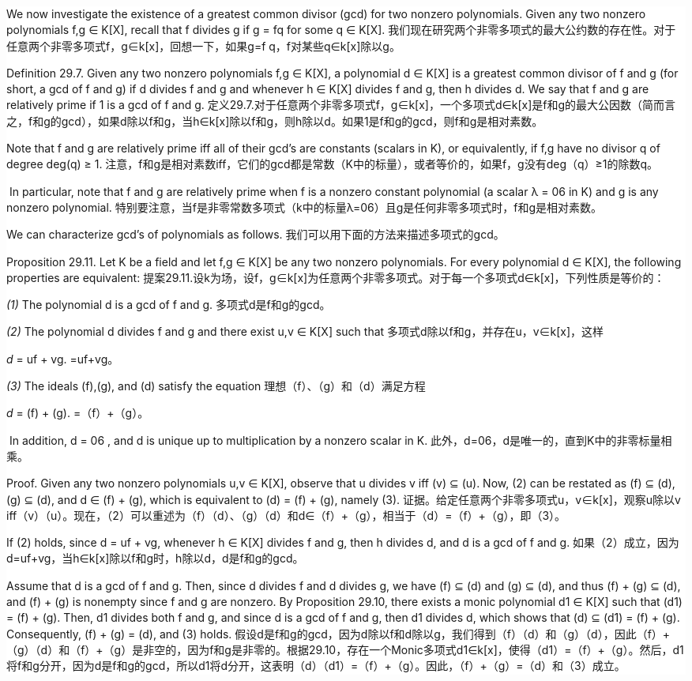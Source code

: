 We now investigate the existence of a greatest common divisor (gcd) for two nonzero polynomials. Given any two nonzero polynomials f,g ∈ K[X], recall that f divides g if g = fq for some q ∈ K[X].
 我们现在研究两个非零多项式的最大公约数的存在性。对于任意两个非零多项式f，g∈k[x]，回想一下，如果g=f q，f对某些q∈k[x]除以g。

Definition 29.7. Given any two nonzero polynomials f,g ∈ K[X], a polynomial d ∈ K[X] is a greatest common divisor of f and g (for short, a gcd of f and g) if d divides f and g and whenever h ∈ K[X] divides f and g, then h divides d. We say that f and g are relatively prime if 1 is a gcd of f and g.
 定义29.7.对于任意两个非零多项式f，g∈k[x]，一个多项式d∈k[x]是f和g的最大公因数（简而言之，f和g的gcd），如果d除以f和g，当h∈k[x]除以f和g，则h除以d。如果1是f和g的gcd，则f和g是相对素数。

Note that f and g are relatively prime iff all of their gcd’s are constants (scalars in K), or equivalently, if f,g have no divisor q of degree deg(q) ≥ 1.
 注意，f和g是相对素数iff，它们的gcd都是常数（K中的标量），或者等价的，如果f，g没有deg（q）≥1的除数q。

 In particular, note that f and g are relatively prime when f is a nonzero constant polynomial (a scalar λ = 06 in K) and g is any nonzero polynomial.
 特别要注意，当f是非零常数多项式（k中的标量λ=06）且g是任何非零多项式时，f和g是相对素数。

We can characterize gcd’s of polynomials as follows.
 我们可以用下面的方法来描述多项式的gcd。

Proposition 29.11. Let K be a field and let f,g ∈ K[X] be any two nonzero polynomials. For every polynomial d ∈ K[X], the following properties are equivalent:
 提案29.11.设k为场，设f，g∈k[x]为任意两个非零多项式。对于每一个多项式d∈k[x]，下列性质是等价的：

*(1)*    The polynomial d is a gcd of f and g.
 多项式d是f和g的gcd。

*(2)*    The polynomial d divides f and g and there exist u,v ∈ K[X] such that
 多项式d除以f和g，并存在u，v∈k[x]，这样

*d*         = uf + vg.
 =uf+vg。

*(3)*    The ideals (f),(g), and (d) satisfy the equation
 理想（f）、（g）和（d）满足方程

*d*         = (f) + (g).
 =（f）+（g）。

​             In addition, d = 06  , and d is unique up to multiplication by a nonzero scalar in K.
 此外，d=06，d是唯一的，直到K中的非零标量相乘。

Proof. Given any two nonzero polynomials u,v ∈ K[X], observe that u divides v iff (v) ⊆ (u). Now, (2) can be restated as (f) ⊆ (d), (g) ⊆ (d), and d ∈ (f) + (g), which is equivalent to (d) = (f) + (g), namely (3).
 证据。给定任意两个非零多项式u，v∈k[x]，观察u除以v iff（v）（u）。现在，（2）可以重述为（f）（d）、（g）（d）和d∈（f）+（g），相当于（d）=（f）+（g），即（3）。

If (2) holds, since d = uf + vg, whenever h ∈ K[X] divides f and g, then h divides d, and d is a gcd of f and g.
 如果（2）成立，因为d=uf+vg，当h∈k[x]除以f和g时，h除以d，d是f和g的gcd。

Assume that d is a gcd of f and g. Then, since d divides f and d divides g, we have (f) ⊆ (d) and (g) ⊆ (d), and thus (f) + (g) ⊆ (d), and (f) + (g) is nonempty since f and g are nonzero. By Proposition 29.10, there exists a monic polynomial d1 ∈ K[X] such that (d1) = (f) + (g). Then, d1 divides both f and g, and since d is a gcd of f and g, then d1 divides d, which shows that (d) ⊆ (d1) = (f) + (g). Consequently, (f) + (g) = (d), and (3) holds.
 假设d是f和g的gcd，因为d除以f和d除以g，我们得到（f）（d）和（g）（d），因此（f）+（g）（d）和（f）+（g）是非空的，因为f和g是非零的。根据29.10，存在一个Monic多项式d1∈k[x]，使得（d1）=（f）+（g）。然后，d1将f和g分开，因为d是f和g的gcd，所以d1将d分开，这表明（d）（d1）=（f）+（g）。因此，（f）+（g）=（d）和（3）成立。
